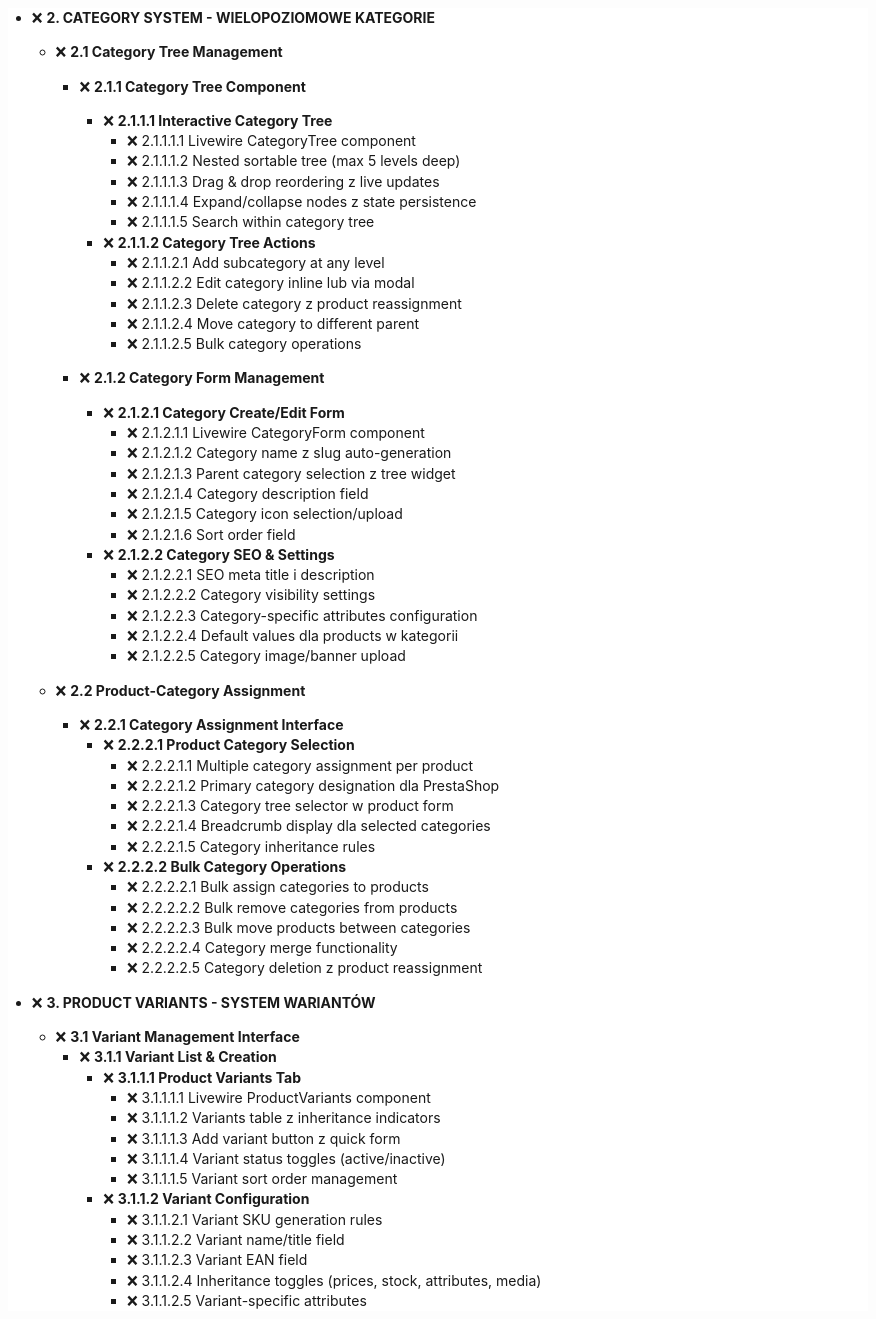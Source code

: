- ❌ **2. CATEGORY SYSTEM - WIELOPOZIOMOWE KATEGORIE**
  - ❌ **2.1 Category Tree Management**
    - ❌ **2.1.1 Category Tree Component**
      - ❌ **2.1.1.1 Interactive Category Tree**
        - ❌ 2.1.1.1.1 Livewire CategoryTree component
        - ❌ 2.1.1.1.2 Nested sortable tree (max 5 levels deep)
        - ❌ 2.1.1.1.3 Drag & drop reordering z live updates
        - ❌ 2.1.1.1.4 Expand/collapse nodes z state persistence
        - ❌ 2.1.1.1.5 Search within category tree
      - ❌ **2.1.1.2 Category Tree Actions**
        - ❌ 2.1.1.2.1 Add subcategory at any level
        - ❌ 2.1.1.2.2 Edit category inline lub via modal
        - ❌ 2.1.1.2.3 Delete category z product reassignment
        - ❌ 2.1.1.2.4 Move category to different parent
        - ❌ 2.1.1.2.5 Bulk category operations

    - ❌ **2.1.2 Category Form Management**
      - ❌ **2.1.2.1 Category Create/Edit Form**
        - ❌ 2.1.2.1.1 Livewire CategoryForm component
        - ❌ 2.1.2.1.2 Category name z slug auto-generation
        - ❌ 2.1.2.1.3 Parent category selection z tree widget
        - ❌ 2.1.2.1.4 Category description field
        - ❌ 2.1.2.1.5 Category icon selection/upload
        - ❌ 2.1.2.1.6 Sort order field
      - ❌ **2.1.2.2 Category SEO & Settings**
        - ❌ 2.1.2.2.1 SEO meta title i description
        - ❌ 2.1.2.2.2 Category visibility settings
        - ❌ 2.1.2.2.3 Category-specific attributes configuration
        - ❌ 2.1.2.2.4 Default values dla products w kategorii
        - ❌ 2.1.2.2.5 Category image/banner upload

  - ❌ **2.2 Product-Category Assignment**
    - ❌ **2.2.1 Category Assignment Interface**
      - ❌ **2.2.2.1 Product Category Selection**
        - ❌ 2.2.2.1.1 Multiple category assignment per product
        - ❌ 2.2.2.1.2 Primary category designation dla PrestaShop
        - ❌ 2.2.2.1.3 Category tree selector w product form
        - ❌ 2.2.2.1.4 Breadcrumb display dla selected categories
        - ❌ 2.2.2.1.5 Category inheritance rules
      - ❌ **2.2.2.2 Bulk Category Operations**
        - ❌ 2.2.2.2.1 Bulk assign categories to products
        - ❌ 2.2.2.2.2 Bulk remove categories from products
        - ❌ 2.2.2.2.3 Bulk move products between categories
        - ❌ 2.2.2.2.4 Category merge functionality
        - ❌ 2.2.2.2.5 Category deletion z product reassignment

- ❌ **3. PRODUCT VARIANTS - SYSTEM WARIANTÓW**
  - ❌ **3.1 Variant Management Interface**
    - ❌ **3.1.1 Variant List & Creation**
      - ❌ **3.1.1.1 Product Variants Tab**
        - ❌ 3.1.1.1.1 Livewire ProductVariants component
        - ❌ 3.1.1.1.2 Variants table z inheritance indicators
        - ❌ 3.1.1.1.3 Add variant button z quick form
        - ❌ 3.1.1.1.4 Variant status toggles (active/inactive)
        - ❌ 3.1.1.1.5 Variant sort order management
      - ❌ **3.1.1.2 Variant Configuration**
        - ❌ 3.1.1.2.1 Variant SKU generation rules
        - ❌ 3.1.1.2.2 Variant name/title field
        - ❌ 3.1.1.2.3 Variant EAN field
        - ❌ 3.1.1.2.4 Inheritance toggles (prices, stock, attributes, media)
        - ❌ 3.1.1.2.5 Variant-specific attributes
